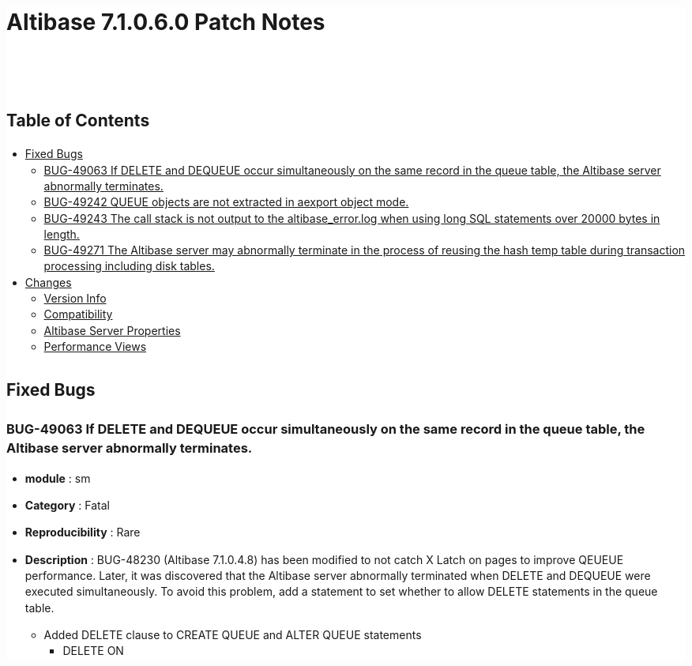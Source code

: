 # Altibase 7.1.0.6.0 Patch Notes

<br/>

<br/>



## **Table of Contents** 





- [Fixed Bugs](#fixed-bugs)
    - [BUG-49063 If DELETE and DEQUEUE occur simultaneously on the same record in the queue table, the Altibase server abnormally terminates.](#bug-49063if-delete-and-dequeue-occur-simultaneously-on-the-same-record-in-the-queue-table-the-altibase-server-abnormally-terminates)
    - [BUG-49242 QUEUE objects are not extracted in aexport object mode.](#bug-49242queue-objects-are-not-extracted-in-aexport-object-mode)
    - [BUG-49243 The call stack is not output to the altibase_error.log when using long SQL statements over 20000 bytes in length.](#bug-49243the-call-stack-is-not-output-to-the-altibase_errorlog-when-using-long-sql-statements-over-20000-bytes-in-length)
    - [BUG-49271 The Altibase server may abnormally terminate in the process of reusing the hash temp table during transaction processing including disk tables.](#bug-49271the-altibase-server-may-abnormally-terminate-in-the-process-of-reusing-the-hash-temp-table-during-transaction-processing-including-disk-tables)
- [Changes](#changes)
    - [Version Info](#version-info)
    - [Compatibility](#compatibility)
    - [Altibase Server Properties](#altibase-server-properties)
    - [Performance Views](#performance-views)





## Fixed Bugs

### BUG-49063 If DELETE and DEQUEUE occur simultaneously on the same record in the queue table, the Altibase server abnormally terminates.

-   **module** : sm

-   **Category** : Fatal

-   **Reproducibility** : Rare

-   **Description** : BUG-48230 (Altibase 7.1.0.4.8) has been modified to not catch X Latch on pages to improve QEUEUE performance. Later, it was discovered that the Altibase server abnormally terminated when DELETE and DEQUEUE were executed simultaneously. To avoid this problem, add a statement to set whether to allow DELETE statements in the queue table.
    
    - Added DELETE clause to CREATE QUEUE and ALTER QUEUE statements
      - DELETE ON
    